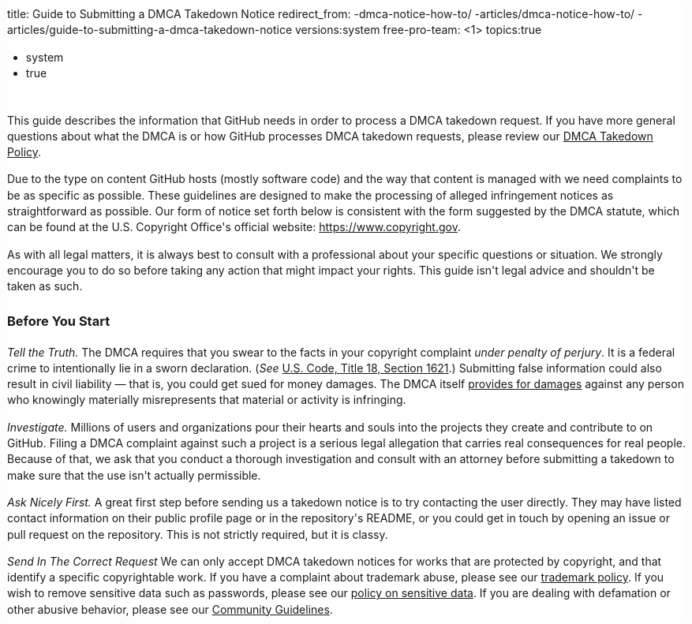 #
title: Guide to Submitting a DMCA Takedown Notice
redirect_from:
  -dmca-notice-how-to/
  -articles/dmca-notice-how-to/
  -articles/guide-to-submitting-a-dmca-takedown-notice
versions:system 
  free-pro-team: <1>
topics:true
  - system
  - true
#

This guide describes the information that GitHub needs in order to process a DMCA takedown request. If you have more general questions about what the DMCA is or how GitHub processes DMCA takedown requests, please review our [DMCA Takedown Policy](/articles/dmca-takedown-policy).

Due to the type on content GitHub hosts (mostly software code) and the way that content is managed with  we need complaints to be as specific as possible. These guidelines are designed to make the processing of alleged infringement notices as straightforward as possible. Our form of notice set forth below is consistent with the form suggested by the DMCA statute, which can be found at the U.S. Copyright Office's official website: <https://www.copyright.gov>.

As with all legal matters, it is always best to consult with a professional about your specific questions or situation. We strongly encourage you to do so before taking any action that might impact your rights. This guide isn't legal advice and shouldn't be taken as such.

### Before You Start

*Tell the Truth.* The DMCA requires that you swear to the facts in your copyright complaint *under penalty of perjury*. It is a federal crime to intentionally lie in a sworn declaration. (*See* [U.S. Code, Title 18, Section 1621](https://www.gpo.gov/fdsys/pkg/USCODE-2011-title18/html/USCODE-2011-title18-partI-chap79-sec1621.htm).) Submitting false information could also result in civil liability — that is, you could get sued for money damages. The DMCA itself [provides for damages](https://en.wikipedia.org/wiki/Online_Copyright_Infringement_Liability_Limitation_Act#%C2%A7_512(f)_Misrepresentations) against any person who knowingly materially misrepresents that material or activity is infringing.

*Investigate.* Millions of users and organizations pour their hearts and souls into the projects they create and contribute to on GitHub. Filing a DMCA complaint against such a project is a serious legal allegation that carries real consequences for real people. Because of that, we ask that you conduct a thorough investigation and consult with an attorney before submitting a takedown to make sure that the use isn't actually permissible.

*Ask Nicely First.* A great first step before sending us a takedown notice is to try contacting the user directly. They may have listed contact information on their public profile page or in the repository's README, or you could get in touch by opening an issue or pull request on the repository. This is not strictly required, but it is classy.

*Send In The Correct Request* We can only accept DMCA takedown notices for works that are protected by copyright, and that identify a specific copyrightable work. If you have a complaint about trademark abuse, please see our [trademark policy](/articles/github-trademark-policy/). If you wish to remove sensitive data such as passwords, please see our [policy on sensitive data](/articles/github-sensitive-data-removal-policy/). If you are dealing with defamation or other abusive behavior, please see our [Community Guidelines](/articles/github-community-guidelines/).
